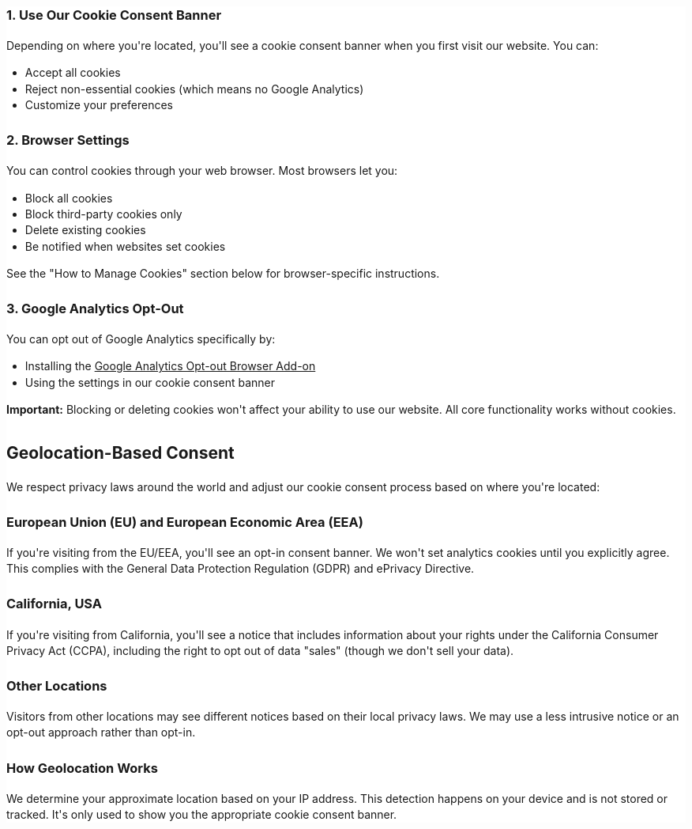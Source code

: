 ### 1. Use Our Cookie Consent Banner

Depending on where you're located, you'll see a cookie consent banner when you first visit our website. You can:
- Accept all cookies
- Reject non-essential cookies (which means no Google Analytics)
- Customize your preferences

### 2. Browser Settings

You can control cookies through your web browser. Most browsers let you:
- Block all cookies
- Block third-party cookies only
- Delete existing cookies
- Be notified when websites set cookies

See the "How to Manage Cookies" section below for browser-specific instructions.

### 3. Google Analytics Opt-Out

You can opt out of Google Analytics specifically by:
- Installing the [Google Analytics Opt-out Browser Add-on](https://tools.google.com/dlpage/gaoptout)
- Using the settings in our cookie consent banner

**Important:** Blocking or deleting cookies won't affect your ability to use our website. All core functionality works without cookies.

## Geolocation-Based Consent

We respect privacy laws around the world and adjust our cookie consent process based on where you're located:

### European Union (EU) and European Economic Area (EEA)
If you're visiting from the EU/EEA, you'll see an opt-in consent banner. We won't set analytics cookies until you explicitly agree. This complies with the General Data Protection Regulation (GDPR) and ePrivacy Directive.

### California, USA
If you're visiting from California, you'll see a notice that includes information about your rights under the California Consumer Privacy Act (CCPA), including the right to opt out of data "sales" (though we don't sell your data).

### Other Locations
Visitors from other locations may see different notices based on their local privacy laws. We may use a less intrusive notice or an opt-out approach rather than opt-in.

### How Geolocation Works
We determine your approximate location based on your IP address. This detection happens on your device and is not stored or tracked. It's only used to show you the appropriate cookie consent banner.
